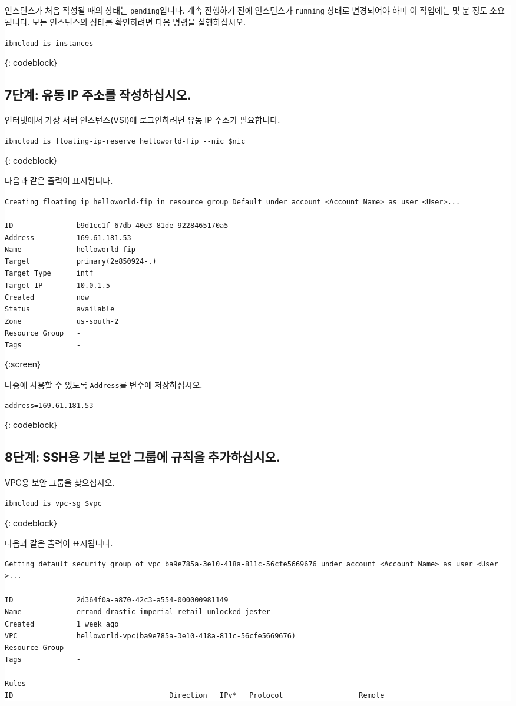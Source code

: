 인스턴스가 처음 작성될 때의 상태는 `pending`입니다. 계속 진행하기 전에 인스턴스가 `running` 상태로 변경되어야 하며 이 작업에는 몇 분 정도 소요됩니다. 모든 인스턴스의 상태를 확인하려면 다음 명령을 실행하십시오.

```
ibmcloud is instances
```
{: codeblock}


## 7단계: 유동 IP 주소를 작성하십시오.

인터넷에서 가상 서버 인스턴스(VSI)에 로그인하려면 유동 IP 주소가 필요합니다.

```
ibmcloud is floating-ip-reserve helloworld-fip --nic $nic
```
{: codeblock}

다음과 같은 출력이 표시됩니다.

```
Creating floating ip helloworld-fip in resource group Default under account <Account Name> as user <User>...

ID               b9d1cc1f-67db-40e3-81de-9228465170a5
Address          169.61.181.53
Name             helloworld-fip
Target           primary(2e850924-.)
Target Type      intf
Target IP        10.0.1.5
Created          now
Status           available
Zone             us-south-2
Resource Group   -
Tags             -
```
{:screen}

나중에 사용할 수 있도록 `Address`를 변수에 저장하십시오.

```
address=169.61.181.53
```
{: codeblock}

## 8단계: SSH용 기본 보안 그룹에 규칙을 추가하십시오.

VPC용 보안 그룹을 찾으십시오.

```
ibmcloud is vpc-sg $vpc
```
{: codeblock}

다음과 같은 출력이 표시됩니다.
```
Getting default security group of vpc ba9e785a-3e10-418a-811c-56cfe5669676 under account <Account Name> as user <User>...

ID               2d364f0a-a870-42c3-a554-000000981149
Name             errand-drastic-imperial-retail-unlocked-jester
Created          1 week ago
VPC              helloworld-vpc(ba9e785a-3e10-418a-811c-56cfe5669676)
Resource Group   -
Tags             -

Rules
ID                                     Direction   IPv*   Protocol                  Remote
```